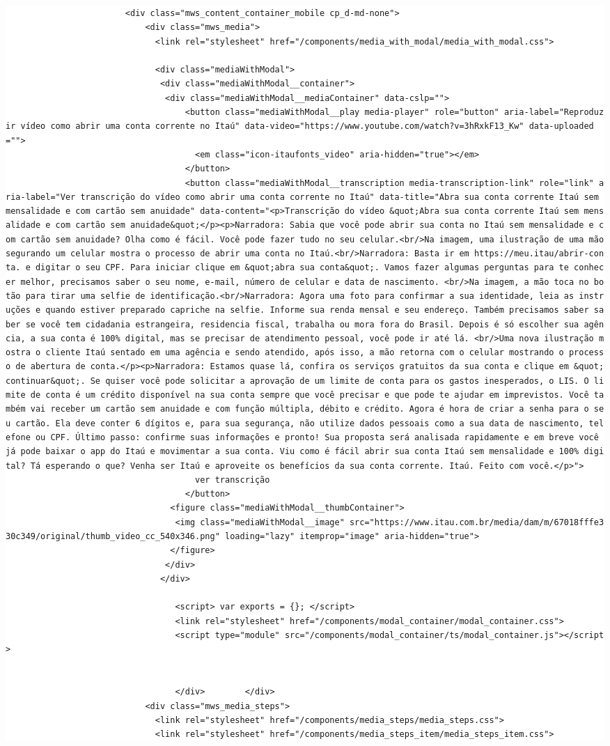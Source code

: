                             <div class="mws_content_container_mobile cp_d-md-none">
                                <div class="mws_media">
                                  <link rel="stylesheet" href="/components/media_with_modal/media_with_modal.css">
                                  
                                  <div class="mediaWithModal">
                                   <div class="mediaWithModal__container">
                                    <div class="mediaWithModal__mediaContainer" data-cslp="">
                                        <button class="mediaWithModal__play media-player" role="button" aria-label="Reproduzir vídeo como abrir uma conta corrente no Itaú" data-video="https://www.youtube.com/watch?v=3hRxkF13_Kw" data-uploaded="">
                                          <em class="icon-itaufonts_video" aria-hidden="true"></em>
                                        </button>
                                        <button class="mediaWithModal__transcription media-transcription-link" role="link" aria-label="Ver transcrição do vídeo como abrir uma conta corrente no Itaú" data-title="Abra sua conta corrente Itaú sem mensalidade e com cartão sem anuidade" data-content="<p>Transcrição do vídeo &quot;Abra sua conta corrente Itaú sem mensalidade e com cartão sem anuidade&quot;</p><p>Narradora: Sabia que você pode abrir sua conta no Itaú sem mensalidade e com cartão sem anuidade? Olha como é fácil. Você pode fazer tudo no seu celular.<br/>Na imagem, uma ilustração de uma mão segurando um celular mostra o processo de abrir uma conta no Itaú.<br/>Narradora: Basta ir em https://meu.itau/abrir-conta. e digitar o seu CPF. Para iniciar clique em &quot;abra sua conta&quot;. Vamos fazer algumas perguntas para te conhecer melhor, precisamos saber o seu nome, e-mail, número de celular e data de nascimento. <br/>Na imagem, a mão toca no botão para tirar uma selfie de identificação.<br/>Narradora: Agora uma foto para confirmar a sua identidade, leia as instruções e quando estiver preparado capriche na selfie. Informe sua renda mensal e seu endereço. Também precisamos saber saber se você tem cidadania estrangeira, residencia fiscal, trabalha ou mora fora do Brasil. Depois é só escolher sua agência, a sua conta é 100% digital, mas se precisar de atendimento pessoal, você pode ir até lá. <br/>Uma nova ilustração mostra o cliente Itaú sentado em uma agência e sendo atendido, após isso, a mão retorna com o celular mostrando o processo de abertura de conta.</p><p>Narradora: Estamos quase lá, confira os serviços gratuitos da sua conta e clique em &quot;continuar&quot;. Se quiser você pode solicitar a aprovação de um limite de conta para os gastos inesperados, o LIS. O limite de conta é um crédito disponível na sua conta sempre que você precisar e que pode te ajudar em imprevistos. Você também vai receber um cartão sem anuidade e com função múltipla, débito e crédito. Agora é hora de criar a senha para o seu cartão. Ela deve conter 6 dígitos e, para sua segurança, não utilize dados pessoais como a sua data de nascimento, telefone ou CPF. Último passo: confirme suas informações e pronto! Sua proposta será analisada rapidamente e em breve você já pode baixar o app do Itaú e movimentar a sua conta. Viu como é fácil abrir sua conta Itaú sem mensalidade e 100% digital? Tá esperando o que? Venha ser Itaú e aproveite os benefícios da sua conta corrente. Itaú. Feito com você.</p>">
                                          ver transcrição
                                        </button>
                                     <figure class="mediaWithModal__thumbContainer">
                                      <img class="mediaWithModal__image" src="https://www.itau.com.br/media/dam/m/67018fffe330c349/original/thumb_video_cc_540x346.png" loading="lazy" itemprop="image" aria-hidden="true">
                                     </figure>
                                    </div>
                                   </div>
                                  
                                      <script> var exports = {}; </script>
                                      <link rel="stylesheet" href="/components/modal_container/modal_container.css">
                                      <script type="module" src="/components/modal_container/ts/modal_container.js"></script>
                                      
                                      
                                      </div>        </div>
                                <div class="mws_media_steps">      
                                  <link rel="stylesheet" href="/components/media_steps/media_steps.css">
                                  <link rel="stylesheet" href="/components/media_steps_item/media_steps_item.css">
                                  